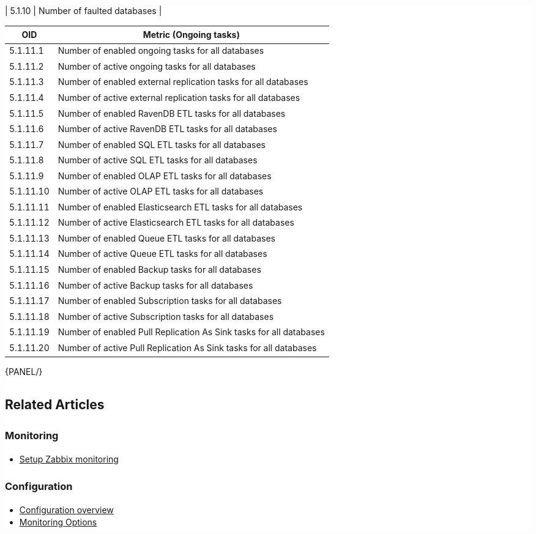 | <a id="5.1.10" /> 5.1.10   | Number of faulted databases                                                                      |

| OID                            | Metric (Ongoing tasks)                                             |
|--------------------------------|--------------------------------------------------------------------| 
| <a id="5.1.11.1" /> 5.1.11.1   | Number of enabled ongoing tasks for all databases                  |
| <a id="5.1.11.2" /> 5.1.11.2   | Number of active ongoing tasks for all databases                   |
| <a id="5.1.11.3" /> 5.1.11.3   | Number of enabled external replication tasks for all databases     |
| <a id="5.1.11.4" /> 5.1.11.4   | Number of active external replication tasks for all databases      |
| <a id="5.1.11.5" /> 5.1.11.5   | Number of enabled RavenDB ETL tasks for all databases              |
| <a id="5.1.11.6" /> 5.1.11.6   | Number of active RavenDB ETL tasks for all databases               |
| <a id="5.1.11.7" /> 5.1.11.7   | Number of enabled SQL ETL tasks for all databases                  |
| <a id="5.1.11.8" /> 5.1.11.8   | Number of active SQL ETL tasks for all databases                   |
| <a id="5.1.11.9" /> 5.1.11.9   | Number of enabled OLAP ETL tasks for all databases                 |
| <a id="5.1.11.10" /> 5.1.11.10 | Number of active OLAP ETL tasks for all databases                  |
| <a id="5.1.11.11" /> 5.1.11.11 | Number of enabled Elasticsearch ETL tasks for all databases        |
| <a id="5.1.11.12" /> 5.1.11.12 | Number of active Elasticsearch ETL tasks for all databases         |
| <a id="5.1.11.13" /> 5.1.11.13 | Number of enabled Queue ETL tasks for all databases                |
| <a id="5.1.11.14" /> 5.1.11.14 | Number of active Queue ETL tasks for all databases                 |
| <a id="5.1.11.15" /> 5.1.11.15 | Number of enabled Backup tasks for all databases                   |
| <a id="5.1.11.16" /> 5.1.11.16 | Number of active Backup tasks for all databases                    |
| <a id="5.1.11.17" /> 5.1.11.17 | Number of enabled Subscription tasks for all databases             |
| <a id="5.1.11.18" /> 5.1.11.18 | Number of active Subscription tasks for all databases              |
| <a id="5.1.11.19" /> 5.1.11.19 | Number of enabled Pull Replication As Sink tasks for all databases |
| <a id="5.1.11.20" /> 5.1.11.20 | Number of active Pull Replication As Sink tasks for all databases  |

{PANEL/}

## Related Articles

### Monitoring

- [Setup Zabbix monitoring](../../../server/administration/snmp/setup-zabbix)

### Configuration

- [Configuration overview](../../../server/configuration/configuration-options)
- [Monitoring Options](../../../server/configuration/monitoring-configuration)
